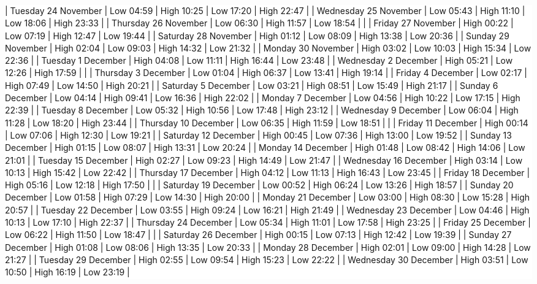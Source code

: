 | Tuesday 24 November | Low 04:59 | High 10:25 | Low 17:20 | High 22:47 | 
| Wednesday 25 November | Low 05:43 | High 11:10 | Low 18:06 | High 23:33 | 
| Thursday 26 November | Low 06:30 | High 11:57 | Low 18:54 |  | 
| Friday 27 November | High 00:22 | Low 07:19 | High 12:47 | Low 19:44 | 
| Saturday 28 November | High 01:12 | Low 08:09 | High 13:38 | Low 20:36 | 
| Sunday 29 November | High 02:04 | Low 09:03 | High 14:32 | Low 21:32 | 
| Monday 30 November | High 03:02 | Low 10:03 | High 15:34 | Low 22:36 | 
| Tuesday 1 December | High 04:08 | Low 11:11 | High 16:44 | Low 23:48 | 
| Wednesday 2 December | High 05:21 | Low 12:26 | High 17:59 |  | 
| Thursday 3 December | Low 01:04 | High 06:37 | Low 13:41 | High 19:14 | 
| Friday 4 December | Low 02:17 | High 07:49 | Low 14:50 | High 20:21 | 
| Saturday 5 December | Low 03:21 | High 08:51 | Low 15:49 | High 21:17 | 
| Sunday 6 December | Low 04:14 | High 09:41 | Low 16:36 | High 22:02 | 
| Monday 7 December | Low 04:56 | High 10:22 | Low 17:15 | High 22:39 | 
| Tuesday 8 December | Low 05:32 | High 10:56 | Low 17:48 | High 23:12 | 
| Wednesday 9 December | Low 06:04 | High 11:28 | Low 18:20 | High 23:44 | 
| Thursday 10 December | Low 06:35 | High 11:59 | Low 18:51 |  | 
| Friday 11 December | High 00:14 | Low 07:06 | High 12:30 | Low 19:21 | 
| Saturday 12 December | High 00:45 | Low 07:36 | High 13:00 | Low 19:52 | 
| Sunday 13 December | High 01:15 | Low 08:07 | High 13:31 | Low 20:24 | 
| Monday 14 December | High 01:48 | Low 08:42 | High 14:06 | Low 21:01 | 
| Tuesday 15 December | High 02:27 | Low 09:23 | High 14:49 | Low 21:47 | 
| Wednesday 16 December | High 03:14 | Low 10:13 | High 15:42 | Low 22:42 | 
| Thursday 17 December | High 04:12 | Low 11:13 | High 16:43 | Low 23:45 | 
| Friday 18 December | High 05:16 | Low 12:18 | High 17:50 |  | 
| Saturday 19 December | Low 00:52 | High 06:24 | Low 13:26 | High 18:57 | 
| Sunday 20 December | Low 01:58 | High 07:29 | Low 14:30 | High 20:00 | 
| Monday 21 December | Low 03:00 | High 08:30 | Low 15:28 | High 20:57 | 
| Tuesday 22 December | Low 03:55 | High 09:24 | Low 16:21 | High 21:49 | 
| Wednesday 23 December | Low 04:46 | High 10:13 | Low 17:10 | High 22:37 | 
| Thursday 24 December | Low 05:34 | High 11:01 | Low 17:58 | High 23:25 | 
| Friday 25 December | Low 06:22 | High 11:50 | Low 18:47 |  | 
| Saturday 26 December | High 00:15 | Low 07:13 | High 12:42 | Low 19:39 | 
| Sunday 27 December | High 01:08 | Low 08:06 | High 13:35 | Low 20:33 | 
| Monday 28 December | High 02:01 | Low 09:00 | High 14:28 | Low 21:27 | 
| Tuesday 29 December | High 02:55 | Low 09:54 | High 15:23 | Low 22:22 | 
| Wednesday 30 December | High 03:51 | Low 10:50 | High 16:19 | Low 23:19 | 